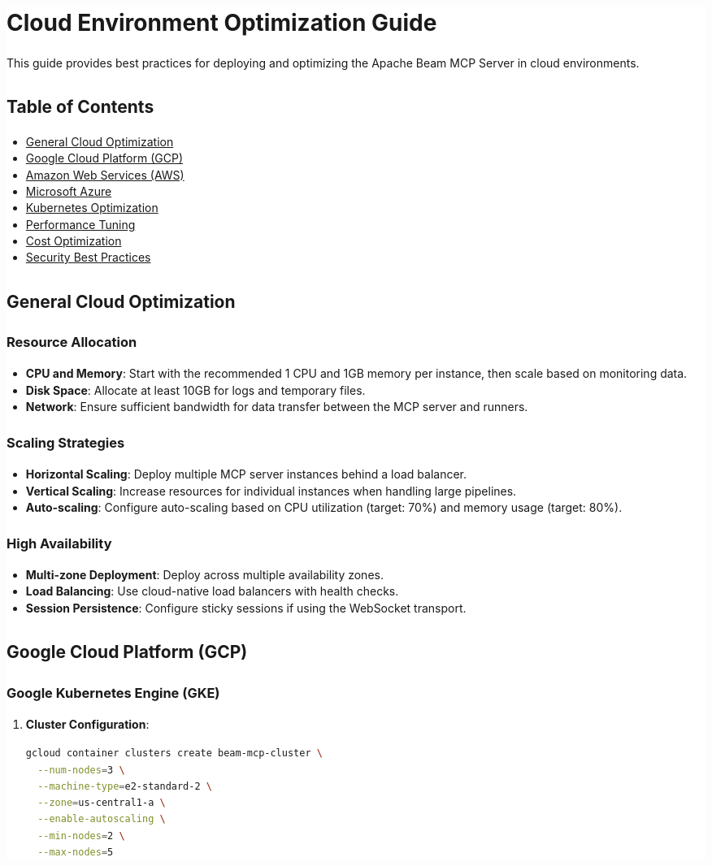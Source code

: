 # Cloud Environment Optimization Guide

This guide provides best practices for deploying and optimizing the Apache Beam MCP Server in cloud environments.

## Table of Contents

- [General Cloud Optimization](#general-cloud-optimization)
- [Google Cloud Platform (GCP)](#google-cloud-platform-gcp)
- [Amazon Web Services (AWS)](#amazon-web-services-aws)
- [Microsoft Azure](#microsoft-azure)
- [Kubernetes Optimization](#kubernetes-optimization)
- [Performance Tuning](#performance-tuning)
- [Cost Optimization](#cost-optimization)
- [Security Best Practices](#security-best-practices)

## General Cloud Optimization

### Resource Allocation

- **CPU and Memory**: Start with the recommended 1 CPU and 1GB memory per instance, then scale based on monitoring data.
- **Disk Space**: Allocate at least 10GB for logs and temporary files.
- **Network**: Ensure sufficient bandwidth for data transfer between the MCP server and runners.

### Scaling Strategies

- **Horizontal Scaling**: Deploy multiple MCP server instances behind a load balancer.
- **Vertical Scaling**: Increase resources for individual instances when handling large pipelines.
- **Auto-scaling**: Configure auto-scaling based on CPU utilization (target: 70%) and memory usage (target: 80%).

### High Availability

- **Multi-zone Deployment**: Deploy across multiple availability zones.
- **Load Balancing**: Use cloud-native load balancers with health checks.
- **Session Persistence**: Configure sticky sessions if using the WebSocket transport.

## Google Cloud Platform (GCP)

### Google Kubernetes Engine (GKE)

1. **Cluster Configuration**:
   ```bash
   gcloud container clusters create beam-mcp-cluster \
     --num-nodes=3 \
     --machine-type=e2-standard-2 \
     --zone=us-central1-a \
     --enable-autoscaling \
     --min-nodes=2 \
     --max-nodes=5
   ```

